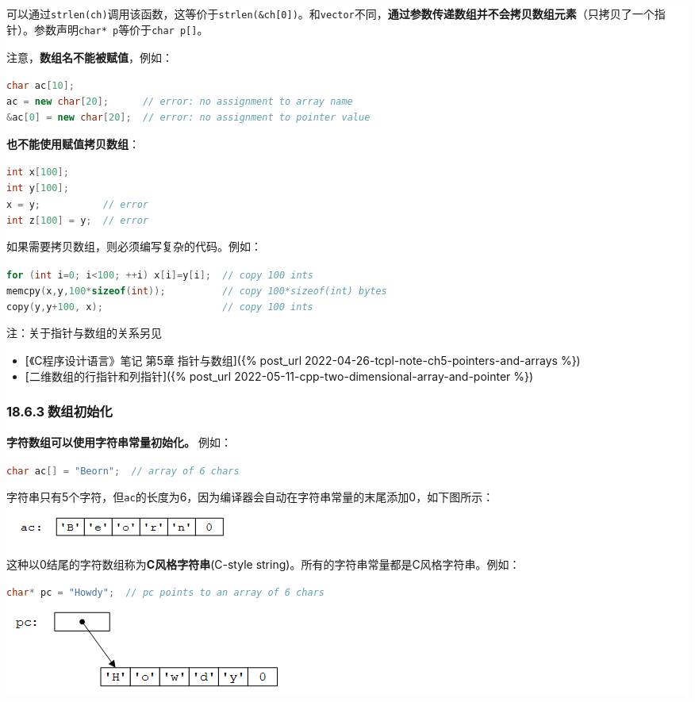 可以通过`strlen(ch)`调用该函数，这等价于`strlen(&ch[0])`。和`vector`不同，**通过参数传递数组并不会拷贝数组元素**（只拷贝了一个指针）。参数声明`char* p`等价于`char p[]`。

注意，**数组名不能被赋值**，例如：

```cpp
char ac[10];
ac = new char[20];      // error: no assignment to array name
&ac[0] = new char[20];  // error: no assignment to pointer value
```

**也不能使用赋值拷贝数组**：

```cpp
int x[100];
int y[100];
x = y;           // error
int z[100] = y;  // error
```

如果需要拷贝数组，则必须编写复杂的代码。例如：

```cpp
for (int i=0; i<100; ++i) x[i]=y[i];  // copy 100 ints
memcpy(x,y,100*sizeof(int));          // copy 100*sizeof(int) bytes
copy(y,y+100, x);                     // copy 100 ints
```

注：关于指针与数组的关系另见
* [《C程序设计语言》笔记 第5章 指针与数组]({% post_url 2022-04-26-tcpl-note-ch5-pointers-and-arrays %})
* [二维数组的行指针和列指针]({% post_url 2022-05-11-cpp-two-dimensional-array-and-pointer %})

### 18.6.3 数组初始化
**字符数组可以使用字符串常量初始化。** 例如：

```cpp
char ac[] = "Beorn";  // array of 6 chars
```

字符串只有5个字符，但`ac`的长度为6，因为编译器会自动在字符串常量的末尾添加0，如下图所示：

![字符数组](/assets/images/ppp-note-ch18-vectors-and-arrays/字符数组.png)

这种以0结尾的字符数组称为**C风格字符串**(C-style string)。所有的字符串常量都是C风格字符串。例如：

```cpp
char* pc = "Howdy";  // pc points to an array of 6 chars
```

![字符串常量](/assets/images/ppp-note-ch18-vectors-and-arrays/字符串常量.png)
